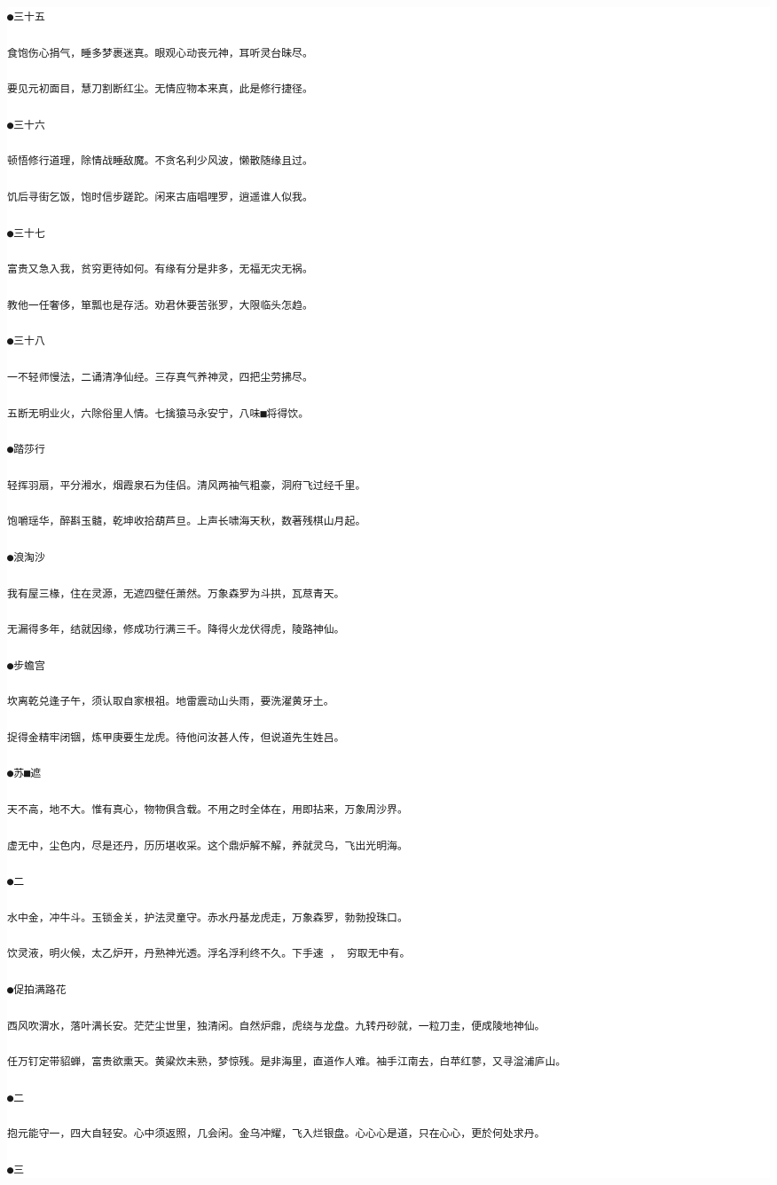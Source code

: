     ●三十五

    食饱伤心捐气，睡多梦裹迷真。眼观心动丧元神，耳听灵台昧尽。

    要见元初面目，慧刀割断红尘。无情应物本来真，此是修行捷径。

    ●三十六

    顿悟修行道理，除情战睡敌魔。不贪名利少风波，懒散随缘且过。

    饥后寻街乞饭，饱时信步蹉跎。闲来古庙唱哩罗，逍遥谁人似我。

    ●三十七

    富贵又急入我，贫穷更待如何。有缘有分是非多，无福无灾无祸。

    教他一任奢侈，箪瓢也是存活。劝君休要苦张罗，大限临头怎趋。

    ●三十八

    一不轻师慢法，二诵清净仙经。三存真气养神灵，四把尘劳拂尽。

    五断无明业火，六除俗里人情。七擒猿马永安宁，八味■将得饮。

    ●踏莎行

    轻挥羽扇，平分湘水，烟霞泉石为佳侣。清风两袖气粗豪，洞府飞过经千里。

    饱嚼瑶华，醉斟玉髓，乾坤收拾葫芦旦。上声长啸海天秋，数著残棋山月起。

    ●浪淘沙

    我有屋三椽，住在灵源，无遮四壁任萧然。万象森罗为斗拱，瓦荩青天。

    无漏得多年，结就因缘，修成功行满三千。降得火龙伏得虎，陵路神仙。

    ●步蟾宫

    坎离乾兑逢子午，须认取自家根祖。地雷震动山头雨，要洗濯黄牙土。

    捉得金精牢闭锢，炼甲庚要生龙虎。待他问汝甚人传，但说道先生姓吕。

    ●苏■遮

    天不高，地不大。惟有真心，物物俱含载。不用之时全体在，用即拈来，万象周沙界。

    虚无中，尘色内，尽是还丹，历历堪收采。这个鼎炉解不解，养就灵乌，飞出光明海。

    ●二

    水中金，冲牛斗。玉锁金关，护法灵童守。赤水丹基龙虎走，万象森罗，勃勃投珠口。

    饮灵液，明火候，太乙炉开，丹熟神光透。浮名浮利终不久。下手速 ， 穷取无中有。

    ●促拍满路花

    西风吹渭水，落叶满长安。茫茫尘世里，独清闲。自然炉鼎，虎绕与龙盘。九转丹砂就，一粒刀圭，便成陵地神仙。

    任万钉定带貂蝉，富贵欲熏天。黄粱炊未熟，梦惊残。是非海里，直道作人难。袖手江南去，白苹红蓼，又寻湓浦庐山。

    ●二

    抱元能守一，四大自轻安。心中须返照，几会闲。金乌冲耀，飞入烂银盘。心心心是道，只在心心，更於何处求丹。

    ●三
